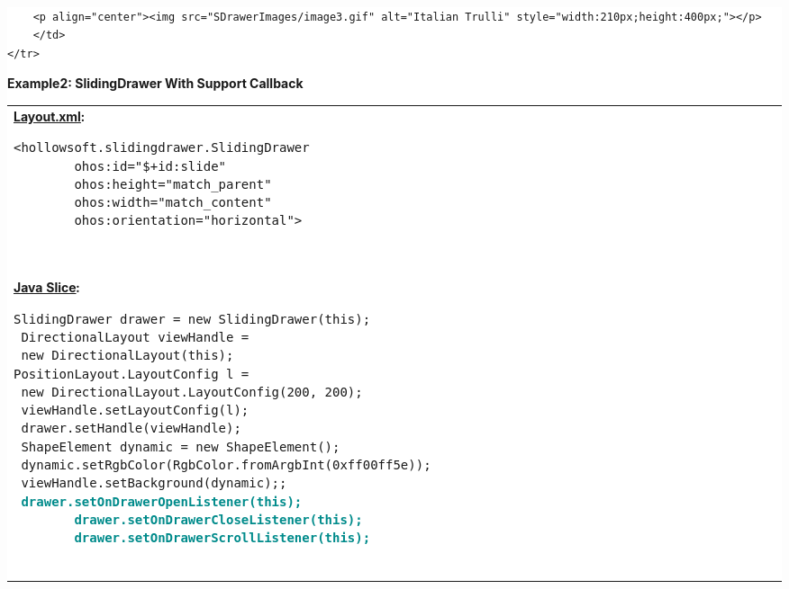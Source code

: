         <p align="center"><img src="SDrawerImages/image3.gif" alt="Italian Trulli" style="width:210px;height:400px;"></p>
        </td>
    </tr>
</table>


**Example2: SlidingDrawer With Support Callback**
<table>
    <tr>
        <td width=700px">
        <b><u>Layout.xml</u>:</b>
        <pre>
&lthollowsoft.slidingdrawer.SlidingDrawer
        ohos:id="$+id:slide"
        ohos:height="match_parent"
        ohos:width="match_content"
        ohos:orientation="horizontal">
</br>
</pre>
<b><u>Java Slice</u>:</b>
<pre>
SlidingDrawer drawer = new SlidingDrawer(this);
 DirectionalLayout viewHandle =
 new DirectionalLayout(this);
PositionLayout.LayoutConfig l =
 new DirectionalLayout.LayoutConfig(200, 200);
 viewHandle.setLayoutConfig(l);
 drawer.setHandle(viewHandle);
 ShapeElement dynamic = new ShapeElement();
 dynamic.setRgbColor(RgbColor.fromArgbInt(0xff00ff5e));
 viewHandle.setBackground(dynamic);;
<b style="color:DarkCyan;"> drawer.setOnDrawerOpenListener(this);
        drawer.setOnDrawerCloseListener(this);
        drawer.setOnDrawerScrollListener(this); </b>
        </pre>
        </td>
        <td width=300px">